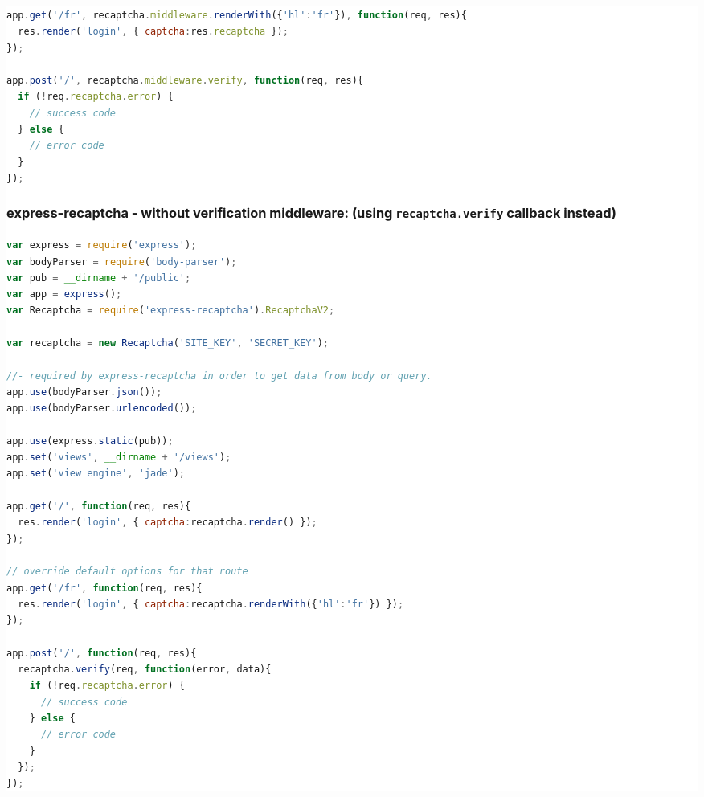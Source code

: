 ```javascript
app.get('/fr', recaptcha.middleware.renderWith({'hl':'fr'}), function(req, res){
  res.render('login', { captcha:res.recaptcha });
});

app.post('/', recaptcha.middleware.verify, function(req, res){
  if (!req.recaptcha.error) {
    // success code
  } else {
    // error code
  }
});
```

### express-recaptcha - without verification middleware: (using `recaptcha.verify` callback instead)

```javascript
var express = require('express');
var bodyParser = require('body-parser');
var pub = __dirname + '/public';
var app = express();
var Recaptcha = require('express-recaptcha').RecaptchaV2;

var recaptcha = new Recaptcha('SITE_KEY', 'SECRET_KEY');

//- required by express-recaptcha in order to get data from body or query.
app.use(bodyParser.json());
app.use(bodyParser.urlencoded());

app.use(express.static(pub));
app.set('views', __dirname + '/views');
app.set('view engine', 'jade');

app.get('/', function(req, res){
  res.render('login', { captcha:recaptcha.render() });
});

// override default options for that route
app.get('/fr', function(req, res){
  res.render('login', { captcha:recaptcha.renderWith({'hl':'fr'}) });
});

app.post('/', function(req, res){
  recaptcha.verify(req, function(error, data){
    if (!req.recaptcha.error) {
      // success code
    } else {
      // error code
    }
  });
});
```
